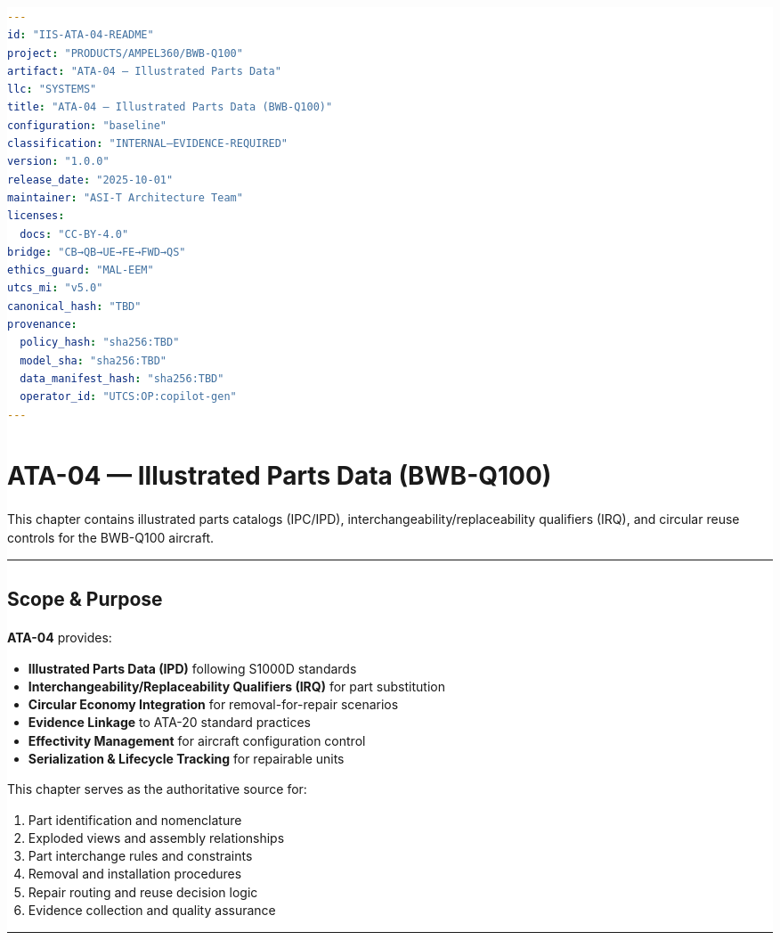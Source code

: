 ```yaml
---
id: "IIS-ATA-04-README"
project: "PRODUCTS/AMPEL360/BWB-Q100"
artifact: "ATA-04 — Illustrated Parts Data"
llc: "SYSTEMS"
title: "ATA-04 — Illustrated Parts Data (BWB-Q100)"
configuration: "baseline"
classification: "INTERNAL–EVIDENCE-REQUIRED"
version: "1.0.0"
release_date: "2025-10-01"
maintainer: "ASI-T Architecture Team"
licenses:
  docs: "CC-BY-4.0"
bridge: "CB→QB→UE→FE→FWD→QS"
ethics_guard: "MAL-EEM"
utcs_mi: "v5.0"
canonical_hash: "TBD"
provenance:
  policy_hash: "sha256:TBD"
  model_sha: "sha256:TBD"
  data_manifest_hash: "sha256:TBD"
  operator_id: "UTCS:OP:copilot-gen"
---
```


# ATA-04 — Illustrated Parts Data (BWB-Q100)

This chapter contains illustrated parts catalogs (IPC/IPD), interchangeability/replaceability qualifiers (IRQ), and circular reuse controls for the BWB-Q100 aircraft.

---

## Scope & Purpose

**ATA-04** provides:

- **Illustrated Parts Data (IPD)** following S1000D standards
- **Interchangeability/Replaceability Qualifiers (IRQ)** for part substitution
- **Circular Economy Integration** for removal-for-repair scenarios
- **Evidence Linkage** to ATA-20 standard practices
- **Effectivity Management** for aircraft configuration control
- **Serialization & Lifecycle Tracking** for repairable units

This chapter serves as the authoritative source for:

1. Part identification and nomenclature
2. Exploded views and assembly relationships
3. Part interchange rules and constraints
4. Removal and installation procedures
5. Repair routing and reuse decision logic
6. Evidence collection and quality assurance

---